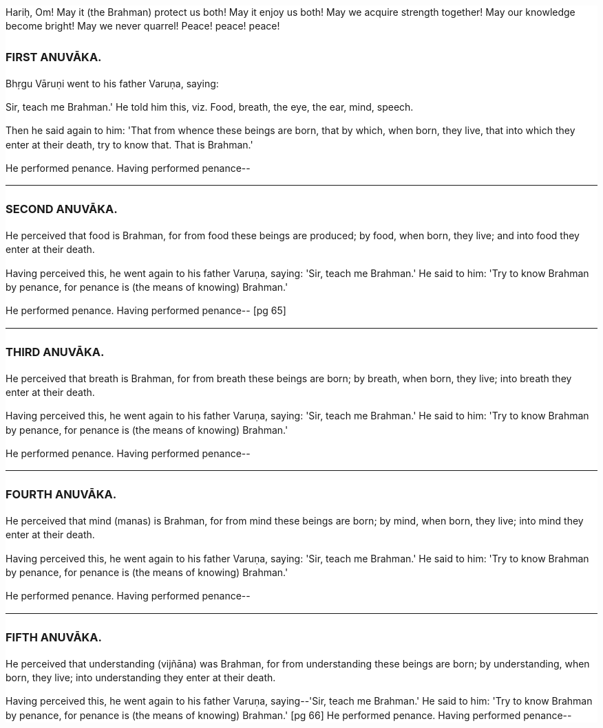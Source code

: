 Hariḥ, Om! May it (the Brahman) protect us both! May it enjoy us both! May we acquire strength together! May our knowledge become bright! May we never quarrel! Peace! peace! peace!

### FIRST ANUVĀKA.

Bhṛgu Vāruṇi went to his father Varuṇa, saying:

Sir, teach me Brahman.' He told him this, viz. Food, breath, the eye, the ear, mind, speech.

Then he said again to him: 'That from whence these beings are born, that by which, when born, they live, that into which they enter at their death, try to know that. That is Brahman.'

He performed penance. Having performed penance--

* * *

### SECOND ANUVĀKA.

He perceived that food is Brahman, for from food these beings are produced; by food, when born, they live; and into food they enter at their death.

Having perceived this, he went again to his father Varuṇa, saying: 'Sir, teach me Brahman.' He said to him: 'Try to know Brahman by penance, for penance is (the means of knowing) Brahman.'

He performed penance. Having performed penance-- [pg 65]

* * *

### THIRD ANUVĀKA.

He perceived that breath is Brahman, for from breath these beings are born; by breath, when born, they live; into breath they enter at their death.

Having perceived this, he went again to his father Varuṇa, saying: 'Sir, teach me Brahman.' He said to him: 'Try to know Brahman by penance, for penance is (the means of knowing) Brahman.'

He performed penance. Having performed penance--

* * *

### FOURTH ANUVĀKA.

He perceived that mind (manas) is Brahman, for from mind these beings are born; by mind, when born, they live; into mind they enter at their death.

Having perceived this, he went again to his father Varuṇa, saying: 'Sir, teach me Brahman.' He said to him: 'Try to know Brahman by penance, for penance is (the means of knowing) Brahman.'

He performed penance. Having performed penance--

* * *

### FIFTH ANUVĀKA.

He perceived that understanding (vijñāna) was Brahman, for from understanding these beings are born; by understanding, when born, they live; into understanding they enter at their death.

Having perceived this, he went again to his father Varuṇa, saying--'Sir, teach me Brahman.' He said to him: 'Try to know Brahman by penance, for penance is (the means of knowing) Brahman.' [pg 66] He performed penance. Having performed penance--
